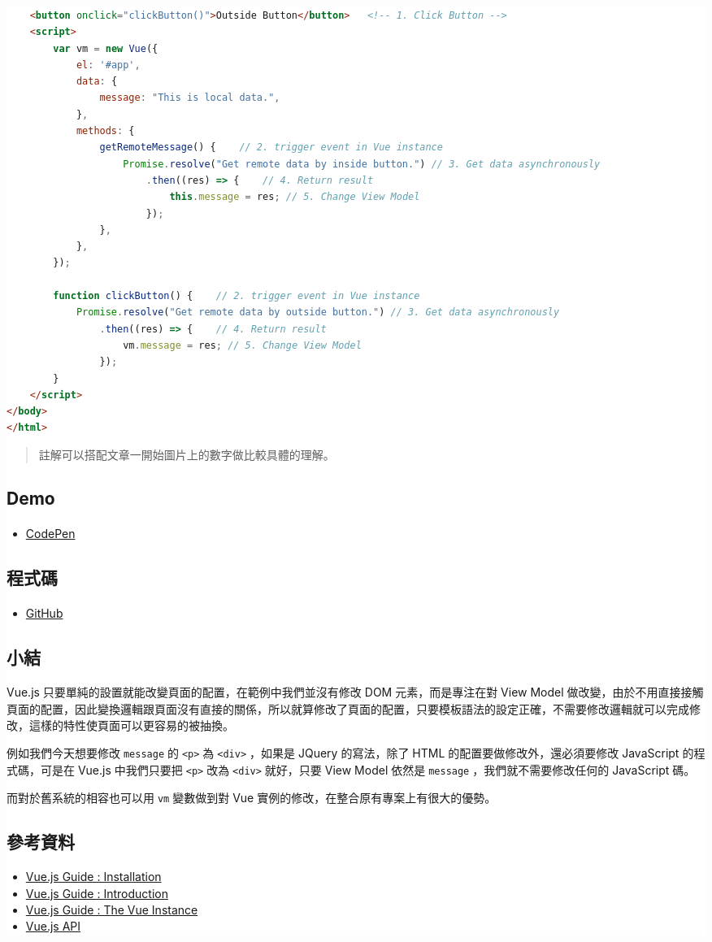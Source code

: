 ```html
    <button onclick="clickButton()">Outside Button</button>   <!-- 1. Click Button -->
    <script>
        var vm = new Vue({
            el: '#app',
            data: {
                message: "This is local data.",
            },
            methods: {
                getRemoteMessage() {    // 2. trigger event in Vue instance
                    Promise.resolve("Get remote data by inside button.") // 3. Get data asynchronously
                        .then((res) => {    // 4. Return result
                            this.message = res; // 5. Change View Model
                        });
                },
            },
        });

        function clickButton() {    // 2. trigger event in Vue instance
            Promise.resolve("Get remote data by outside button.") // 3. Get data asynchronously
                .then((res) => {    // 4. Return result
                    vm.message = res; // 5. Change View Model
                });
        }
    </script>
</body>
</html>
```

> 註解可以搭配文章一開始圖片上的數字做比較具體的理解。

## Demo

* [CodePen](https://codepen.io/peterhpchen/pen/vVXwOZ)

## 程式碼

* [GitHub](demo/02_FirstVue/index.html)

## 小結

Vue.js 只要單純的設置就能改變頁面的配置，在範例中我們並沒有修改 DOM 元素，而是專注在對 View Model 做改變，由於不用直接接觸頁面的配置，因此變換邏輯跟頁面沒有直接的關係，所以就算修改了頁面的配置，只要模板語法的設定正確，不需要修改邏輯就可以完成修改，這樣的特性使頁面可以更容易的被抽換。

例如我們今天想要修改 `message` 的 `<p>` 為 `<div>` ，如果是 JQuery 的寫法，除了 HTML 的配置要做修改外，還必須要修改 JavaScript 的程式碼，可是在 Vue.js 中我們只要把 `<p>` 改為 `<div>` 就好，只要 View Model 依然是 `message` ，我們就不需要修改任何的 JavaScript 碼。

而對於舊系統的相容也可以用 `vm` 變數做到對 Vue 實例的修改，在整合原有專案上有很大的優勢。

## 參考資料

* [Vue.js Guide : Installation](https://vuejs.org/v2/guide/installation.html)
* [Vue.js Guide : Introduction](https://vuejs.org/v2/guide/index.html)
* [Vue.js Guide : The Vue Instance](https://vuejs.org/v2/guide/instance.html)
* [Vue.js API](https://vuejs.org/v2/api/)